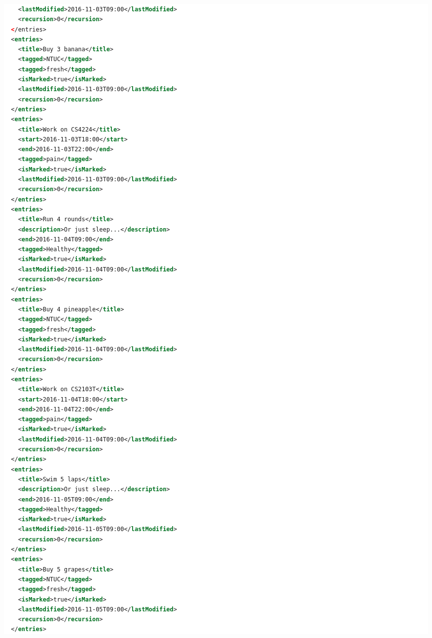 ```xml
    <lastModified>2016-11-03T09:00</lastModified>
    <recursion>0</recursion>
  </entries>
  <entries>
    <title>Buy 3 banana</title>
    <tagged>NTUC</tagged>
    <tagged>fresh</tagged>
    <isMarked>true</isMarked>
    <lastModified>2016-11-03T09:00</lastModified>
    <recursion>0</recursion>
  </entries>
  <entries>
    <title>Work on CS4224</title>
    <start>2016-11-03T18:00</start>
    <end>2016-11-03T22:00</end>
    <tagged>pain</tagged>
    <isMarked>true</isMarked>
    <lastModified>2016-11-03T09:00</lastModified>
    <recursion>0</recursion>
  </entries>
  <entries>
    <title>Run 4 rounds</title>
    <description>Or just sleep...</description>
    <end>2016-11-04T09:00</end>
    <tagged>Healthy</tagged>
    <isMarked>true</isMarked>
    <lastModified>2016-11-04T09:00</lastModified>
    <recursion>0</recursion>
  </entries>
  <entries>
    <title>Buy 4 pineapple</title>
    <tagged>NTUC</tagged>
    <tagged>fresh</tagged>
    <isMarked>true</isMarked>
    <lastModified>2016-11-04T09:00</lastModified>
    <recursion>0</recursion>
  </entries>
  <entries>
    <title>Work on CS2103T</title>
    <start>2016-11-04T18:00</start>
    <end>2016-11-04T22:00</end>
    <tagged>pain</tagged>
    <isMarked>true</isMarked>
    <lastModified>2016-11-04T09:00</lastModified>
    <recursion>0</recursion>
  </entries>
  <entries>
    <title>Swim 5 laps</title>
    <description>Or just sleep...</description>
    <end>2016-11-05T09:00</end>
    <tagged>Healthy</tagged>
    <isMarked>true</isMarked>
    <lastModified>2016-11-05T09:00</lastModified>
    <recursion>0</recursion>
  </entries>
  <entries>
    <title>Buy 5 grapes</title>
    <tagged>NTUC</tagged>
    <tagged>fresh</tagged>
    <isMarked>true</isMarked>
    <lastModified>2016-11-05T09:00</lastModified>
    <recursion>0</recursion>
  </entries>
```